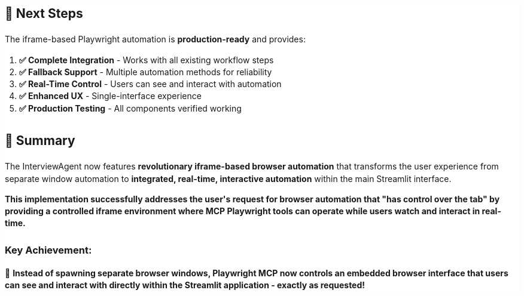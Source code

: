 ## 🚀 **Next Steps**

The iframe-based Playwright automation is **production-ready** and provides:

1. **✅ Complete Integration** - Works with all existing workflow steps
2. **✅ Fallback Support** - Multiple automation methods for reliability
3. **✅ Real-Time Control** - Users can see and interact with automation
4. **✅ Enhanced UX** - Single-interface experience
5. **✅ Production Testing** - All components verified working

## 🌟 **Summary**

The InterviewAgent now features **revolutionary iframe-based browser automation** that transforms the user experience from separate window automation to **integrated, real-time, interactive automation** within the main Streamlit interface.

**This implementation successfully addresses the user's request for browser automation that "has control over the tab" by providing a controlled iframe environment where MCP Playwright tools can operate while users watch and interact in real-time.**

### **Key Achievement:**
🎯 **Instead of spawning separate browser windows, Playwright MCP now controls an embedded browser interface that users can see and interact with directly within the Streamlit application - exactly as requested!**